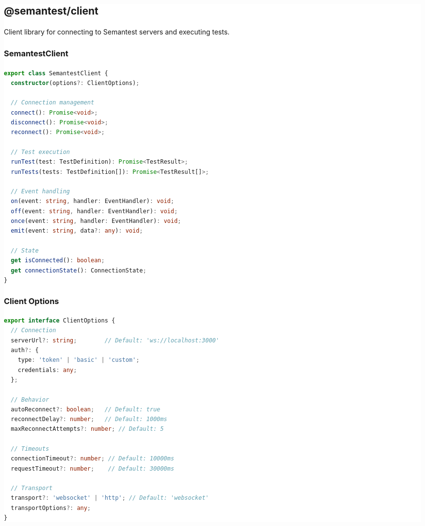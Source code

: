 ```typescript
```

## @semantest/client

Client library for connecting to Semantest servers and executing tests.

### SemantestClient

```typescript
export class SemantestClient {
  constructor(options?: ClientOptions);
  
  // Connection management
  connect(): Promise<void>;
  disconnect(): Promise<void>;
  reconnect(): Promise<void>;
  
  // Test execution
  runTest(test: TestDefinition): Promise<TestResult>;
  runTests(tests: TestDefinition[]): Promise<TestResult[]>;
  
  // Event handling
  on(event: string, handler: EventHandler): void;
  off(event: string, handler: EventHandler): void;
  once(event: string, handler: EventHandler): void;
  emit(event: string, data?: any): void;
  
  // State
  get isConnected(): boolean;
  get connectionState(): ConnectionState;
}
```

### Client Options

```typescript
export interface ClientOptions {
  // Connection
  serverUrl?: string;        // Default: 'ws://localhost:3000'
  auth?: {
    type: 'token' | 'basic' | 'custom';
    credentials: any;
  };
  
  // Behavior
  autoReconnect?: boolean;   // Default: true
  reconnectDelay?: number;   // Default: 1000ms
  maxReconnectAttempts?: number; // Default: 5
  
  // Timeouts
  connectionTimeout?: number; // Default: 10000ms
  requestTimeout?: number;    // Default: 30000ms
  
  // Transport
  transport?: 'websocket' | 'http'; // Default: 'websocket'
  transportOptions?: any;
}
```
